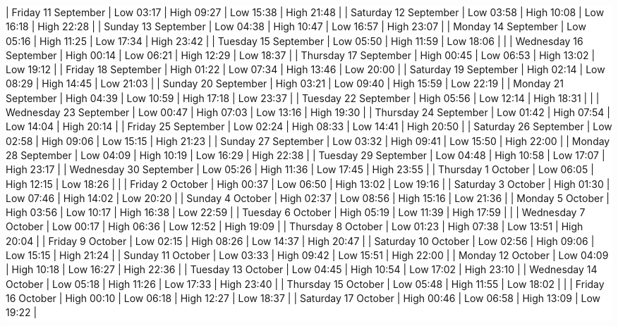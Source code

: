 | Friday 11 September | Low 03:17 | High 09:27 | Low 15:38 | High 21:48 | 
| Saturday 12 September | Low 03:58 | High 10:08 | Low 16:18 | High 22:28 | 
| Sunday 13 September | Low 04:38 | High 10:47 | Low 16:57 | High 23:07 | 
| Monday 14 September | Low 05:16 | High 11:25 | Low 17:34 | High 23:42 | 
| Tuesday 15 September | Low 05:50 | High 11:59 | Low 18:06 |  | 
| Wednesday 16 September | High 00:14 | Low 06:21 | High 12:29 | Low 18:37 | 
| Thursday 17 September | High 00:45 | Low 06:53 | High 13:02 | Low 19:12 | 
| Friday 18 September | High 01:22 | Low 07:34 | High 13:46 | Low 20:00 | 
| Saturday 19 September | High 02:14 | Low 08:29 | High 14:45 | Low 21:03 | 
| Sunday 20 September | High 03:21 | Low 09:40 | High 15:59 | Low 22:19 | 
| Monday 21 September | High 04:39 | Low 10:59 | High 17:18 | Low 23:37 | 
| Tuesday 22 September | High 05:56 | Low 12:14 | High 18:31 |  | 
| Wednesday 23 September | Low 00:47 | High 07:03 | Low 13:16 | High 19:30 | 
| Thursday 24 September | Low 01:42 | High 07:54 | Low 14:04 | High 20:14 | 
| Friday 25 September | Low 02:24 | High 08:33 | Low 14:41 | High 20:50 | 
| Saturday 26 September | Low 02:58 | High 09:06 | Low 15:15 | High 21:23 | 
| Sunday 27 September | Low 03:32 | High 09:41 | Low 15:50 | High 22:00 | 
| Monday 28 September | Low 04:09 | High 10:19 | Low 16:29 | High 22:38 | 
| Tuesday 29 September | Low 04:48 | High 10:58 | Low 17:07 | High 23:17 | 
| Wednesday 30 September | Low 05:26 | High 11:36 | Low 17:45 | High 23:55 | 
| Thursday 1 October | Low 06:05 | High 12:15 | Low 18:26 |  | 
| Friday 2 October | High 00:37 | Low 06:50 | High 13:02 | Low 19:16 | 
| Saturday 3 October | High 01:30 | Low 07:46 | High 14:02 | Low 20:20 | 
| Sunday 4 October | High 02:37 | Low 08:56 | High 15:16 | Low 21:36 | 
| Monday 5 October | High 03:56 | Low 10:17 | High 16:38 | Low 22:59 | 
| Tuesday 6 October | High 05:19 | Low 11:39 | High 17:59 |  | 
| Wednesday 7 October | Low 00:17 | High 06:36 | Low 12:52 | High 19:09 | 
| Thursday 8 October | Low 01:23 | High 07:38 | Low 13:51 | High 20:04 | 
| Friday 9 October | Low 02:15 | High 08:26 | Low 14:37 | High 20:47 | 
| Saturday 10 October | Low 02:56 | High 09:06 | Low 15:15 | High 21:24 | 
| Sunday 11 October | Low 03:33 | High 09:42 | Low 15:51 | High 22:00 | 
| Monday 12 October | Low 04:09 | High 10:18 | Low 16:27 | High 22:36 | 
| Tuesday 13 October | Low 04:45 | High 10:54 | Low 17:02 | High 23:10 | 
| Wednesday 14 October | Low 05:18 | High 11:26 | Low 17:33 | High 23:40 | 
| Thursday 15 October | Low 05:48 | High 11:55 | Low 18:02 |  | 
| Friday 16 October | High 00:10 | Low 06:18 | High 12:27 | Low 18:37 | 
| Saturday 17 October | High 00:46 | Low 06:58 | High 13:09 | Low 19:22 | 